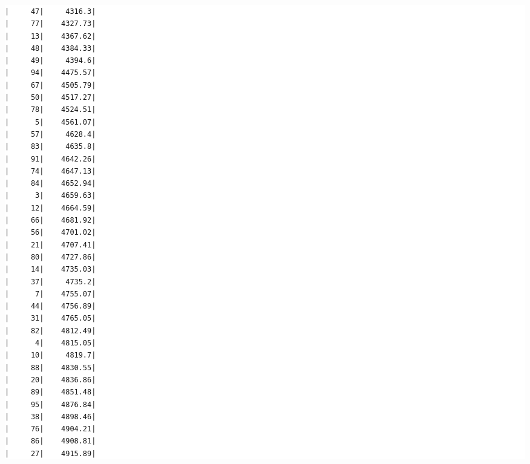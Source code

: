     |     47|     4316.3|
    |     77|    4327.73|
    |     13|    4367.62|
    |     48|    4384.33|
    |     49|     4394.6|
    |     94|    4475.57|
    |     67|    4505.79|
    |     50|    4517.27|
    |     78|    4524.51|
    |      5|    4561.07|
    |     57|     4628.4|
    |     83|     4635.8|
    |     91|    4642.26|
    |     74|    4647.13|
    |     84|    4652.94|
    |      3|    4659.63|
    |     12|    4664.59|
    |     66|    4681.92|
    |     56|    4701.02|
    |     21|    4707.41|
    |     80|    4727.86|
    |     14|    4735.03|
    |     37|     4735.2|
    |      7|    4755.07|
    |     44|    4756.89|
    |     31|    4765.05|
    |     82|    4812.49|
    |      4|    4815.05|
    |     10|     4819.7|
    |     88|    4830.55|
    |     20|    4836.86|
    |     89|    4851.48|
    |     95|    4876.84|
    |     38|    4898.46|
    |     76|    4904.21|
    |     86|    4908.81|
    |     27|    4915.89|